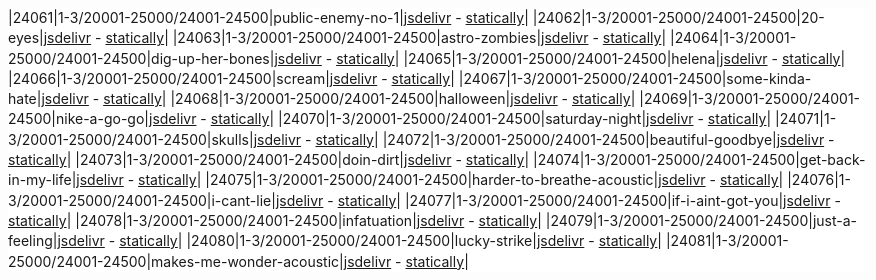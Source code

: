 |24061|1-3/20001-25000/24001-24500|public-enemy-no-1|[jsdelivr](https://cdn.jsdelivr.net/gh/dbchord/png-old-c-600x600_1-3/20001-25000/24001-24500/public-enemy-no-1.png) - [statically](https://cdn.statically.io/gh/dbchord/png-old-c-600x600_1-3/img/20001-25000/24001-24500/public-enemy-no-1.png)|
|24062|1-3/20001-25000/24001-24500|20-eyes|[jsdelivr](https://cdn.jsdelivr.net/gh/dbchord/png-old-c-600x600_1-3/20001-25000/24001-24500/20-eyes.png) - [statically](https://cdn.statically.io/gh/dbchord/png-old-c-600x600_1-3/img/20001-25000/24001-24500/20-eyes.png)|
|24063|1-3/20001-25000/24001-24500|astro-zombies|[jsdelivr](https://cdn.jsdelivr.net/gh/dbchord/png-old-c-600x600_1-3/20001-25000/24001-24500/astro-zombies.png) - [statically](https://cdn.statically.io/gh/dbchord/png-old-c-600x600_1-3/img/20001-25000/24001-24500/astro-zombies.png)|
|24064|1-3/20001-25000/24001-24500|dig-up-her-bones|[jsdelivr](https://cdn.jsdelivr.net/gh/dbchord/png-old-c-600x600_1-3/20001-25000/24001-24500/dig-up-her-bones.png) - [statically](https://cdn.statically.io/gh/dbchord/png-old-c-600x600_1-3/img/20001-25000/24001-24500/dig-up-her-bones.png)|
|24065|1-3/20001-25000/24001-24500|helena|[jsdelivr](https://cdn.jsdelivr.net/gh/dbchord/png-old-c-600x600_1-3/20001-25000/24001-24500/helena.png) - [statically](https://cdn.statically.io/gh/dbchord/png-old-c-600x600_1-3/img/20001-25000/24001-24500/helena.png)|
|24066|1-3/20001-25000/24001-24500|scream|[jsdelivr](https://cdn.jsdelivr.net/gh/dbchord/png-old-c-600x600_1-3/20001-25000/24001-24500/scream.png) - [statically](https://cdn.statically.io/gh/dbchord/png-old-c-600x600_1-3/img/20001-25000/24001-24500/scream.png)|
|24067|1-3/20001-25000/24001-24500|some-kinda-hate|[jsdelivr](https://cdn.jsdelivr.net/gh/dbchord/png-old-c-600x600_1-3/20001-25000/24001-24500/some-kinda-hate.png) - [statically](https://cdn.statically.io/gh/dbchord/png-old-c-600x600_1-3/img/20001-25000/24001-24500/some-kinda-hate.png)|
|24068|1-3/20001-25000/24001-24500|halloween|[jsdelivr](https://cdn.jsdelivr.net/gh/dbchord/png-old-c-600x600_1-3/20001-25000/24001-24500/halloween.png) - [statically](https://cdn.statically.io/gh/dbchord/png-old-c-600x600_1-3/img/20001-25000/24001-24500/halloween.png)|
|24069|1-3/20001-25000/24001-24500|nike-a-go-go|[jsdelivr](https://cdn.jsdelivr.net/gh/dbchord/png-old-c-600x600_1-3/20001-25000/24001-24500/nike-a-go-go.png) - [statically](https://cdn.statically.io/gh/dbchord/png-old-c-600x600_1-3/img/20001-25000/24001-24500/nike-a-go-go.png)|
|24070|1-3/20001-25000/24001-24500|saturday-night|[jsdelivr](https://cdn.jsdelivr.net/gh/dbchord/png-old-c-600x600_1-3/20001-25000/24001-24500/saturday-night.png) - [statically](https://cdn.statically.io/gh/dbchord/png-old-c-600x600_1-3/img/20001-25000/24001-24500/saturday-night.png)|
|24071|1-3/20001-25000/24001-24500|skulls|[jsdelivr](https://cdn.jsdelivr.net/gh/dbchord/png-old-c-600x600_1-3/20001-25000/24001-24500/skulls.png) - [statically](https://cdn.statically.io/gh/dbchord/png-old-c-600x600_1-3/img/20001-25000/24001-24500/skulls.png)|
|24072|1-3/20001-25000/24001-24500|beautiful-goodbye|[jsdelivr](https://cdn.jsdelivr.net/gh/dbchord/png-old-c-600x600_1-3/20001-25000/24001-24500/beautiful-goodbye.png) - [statically](https://cdn.statically.io/gh/dbchord/png-old-c-600x600_1-3/img/20001-25000/24001-24500/beautiful-goodbye.png)|
|24073|1-3/20001-25000/24001-24500|doin-dirt|[jsdelivr](https://cdn.jsdelivr.net/gh/dbchord/png-old-c-600x600_1-3/20001-25000/24001-24500/doin-dirt.png) - [statically](https://cdn.statically.io/gh/dbchord/png-old-c-600x600_1-3/img/20001-25000/24001-24500/doin-dirt.png)|
|24074|1-3/20001-25000/24001-24500|get-back-in-my-life|[jsdelivr](https://cdn.jsdelivr.net/gh/dbchord/png-old-c-600x600_1-3/20001-25000/24001-24500/get-back-in-my-life.png) - [statically](https://cdn.statically.io/gh/dbchord/png-old-c-600x600_1-3/img/20001-25000/24001-24500/get-back-in-my-life.png)|
|24075|1-3/20001-25000/24001-24500|harder-to-breathe-acoustic|[jsdelivr](https://cdn.jsdelivr.net/gh/dbchord/png-old-c-600x600_1-3/20001-25000/24001-24500/harder-to-breathe-acoustic.png) - [statically](https://cdn.statically.io/gh/dbchord/png-old-c-600x600_1-3/img/20001-25000/24001-24500/harder-to-breathe-acoustic.png)|
|24076|1-3/20001-25000/24001-24500|i-cant-lie|[jsdelivr](https://cdn.jsdelivr.net/gh/dbchord/png-old-c-600x600_1-3/20001-25000/24001-24500/i-cant-lie.png) - [statically](https://cdn.statically.io/gh/dbchord/png-old-c-600x600_1-3/img/20001-25000/24001-24500/i-cant-lie.png)|
|24077|1-3/20001-25000/24001-24500|if-i-aint-got-you|[jsdelivr](https://cdn.jsdelivr.net/gh/dbchord/png-old-c-600x600_1-3/20001-25000/24001-24500/if-i-aint-got-you.png) - [statically](https://cdn.statically.io/gh/dbchord/png-old-c-600x600_1-3/img/20001-25000/24001-24500/if-i-aint-got-you.png)|
|24078|1-3/20001-25000/24001-24500|infatuation|[jsdelivr](https://cdn.jsdelivr.net/gh/dbchord/png-old-c-600x600_1-3/20001-25000/24001-24500/infatuation.png) - [statically](https://cdn.statically.io/gh/dbchord/png-old-c-600x600_1-3/img/20001-25000/24001-24500/infatuation.png)|
|24079|1-3/20001-25000/24001-24500|just-a-feeling|[jsdelivr](https://cdn.jsdelivr.net/gh/dbchord/png-old-c-600x600_1-3/20001-25000/24001-24500/just-a-feeling.png) - [statically](https://cdn.statically.io/gh/dbchord/png-old-c-600x600_1-3/img/20001-25000/24001-24500/just-a-feeling.png)|
|24080|1-3/20001-25000/24001-24500|lucky-strike|[jsdelivr](https://cdn.jsdelivr.net/gh/dbchord/png-old-c-600x600_1-3/20001-25000/24001-24500/lucky-strike.png) - [statically](https://cdn.statically.io/gh/dbchord/png-old-c-600x600_1-3/img/20001-25000/24001-24500/lucky-strike.png)|
|24081|1-3/20001-25000/24001-24500|makes-me-wonder-acoustic|[jsdelivr](https://cdn.jsdelivr.net/gh/dbchord/png-old-c-600x600_1-3/20001-25000/24001-24500/makes-me-wonder-acoustic.png) - [statically](https://cdn.statically.io/gh/dbchord/png-old-c-600x600_1-3/img/20001-25000/24001-24500/makes-me-wonder-acoustic.png)|